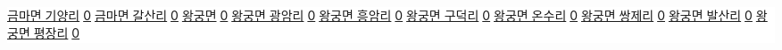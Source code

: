 
  <tr class="item">
    <td><a href="전라북도 익산시 금마면 기양리">금마면 기양리</a></td>
    <td><a href="전라북도 익산시 금마면 기양리">0</a></td>
  </tr>
    

  <tr class="item">
    <td><a href="전라북도 익산시 금마면 갈산리">금마면 갈산리</a></td>
    <td><a href="전라북도 익산시 금마면 갈산리">0</a></td>
  </tr>
    

  <tr class="item">
    <td><a href="전라북도 익산시 왕궁면">왕궁면</a></td>
    <td><a href="전라북도 익산시 왕궁면">0</a></td>
  </tr>
    

  <tr class="item">
    <td><a href="전라북도 익산시 왕궁면 광암리">왕궁면 광암리</a></td>
    <td><a href="전라북도 익산시 왕궁면 광암리">0</a></td>
  </tr>
    

  <tr class="item">
    <td><a href="전라북도 익산시 왕궁면 흥암리">왕궁면 흥암리</a></td>
    <td><a href="전라북도 익산시 왕궁면 흥암리">0</a></td>
  </tr>
    

  <tr class="item">
    <td><a href="전라북도 익산시 왕궁면 구덕리">왕궁면 구덕리</a></td>
    <td><a href="전라북도 익산시 왕궁면 구덕리">0</a></td>
  </tr>
    

  <tr class="item">
    <td><a href="전라북도 익산시 왕궁면 온수리">왕궁면 온수리</a></td>
    <td><a href="전라북도 익산시 왕궁면 온수리">0</a></td>
  </tr>
    

  <tr class="item">
    <td><a href="전라북도 익산시 왕궁면 쌍제리">왕궁면 쌍제리</a></td>
    <td><a href="전라북도 익산시 왕궁면 쌍제리">0</a></td>
  </tr>
    

  <tr class="item">
    <td><a href="전라북도 익산시 왕궁면 발산리">왕궁면 발산리</a></td>
    <td><a href="전라북도 익산시 왕궁면 발산리">0</a></td>
  </tr>
    

  <tr class="item">
    <td><a href="전라북도 익산시 왕궁면 평장리">왕궁면 평장리</a></td>
    <td><a href="전라북도 익산시 왕궁면 평장리">0</a></td>
  </tr>
    